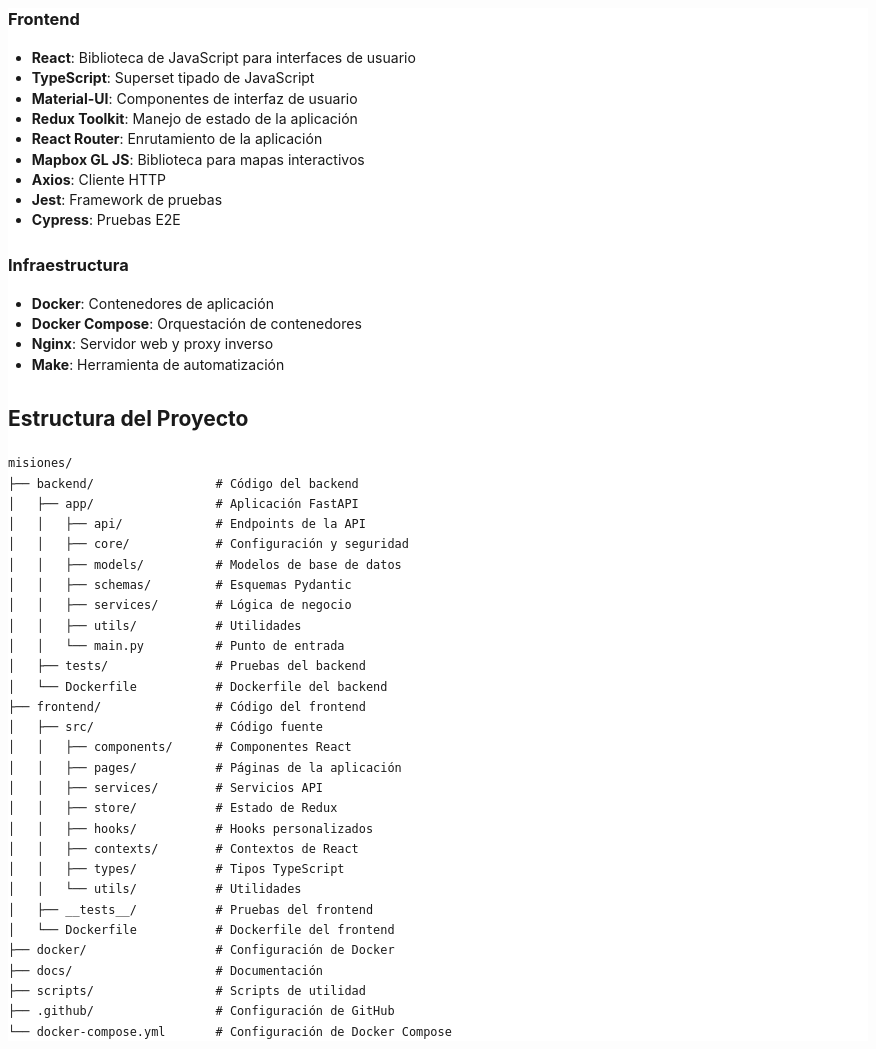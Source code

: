 ### Frontend
- **React**: Biblioteca de JavaScript para interfaces de usuario
- **TypeScript**: Superset tipado de JavaScript
- **Material-UI**: Componentes de interfaz de usuario
- **Redux Toolkit**: Manejo de estado de la aplicación
- **React Router**: Enrutamiento de la aplicación
- **Mapbox GL JS**: Biblioteca para mapas interactivos
- **Axios**: Cliente HTTP
- **Jest**: Framework de pruebas
- **Cypress**: Pruebas E2E

### Infraestructura
- **Docker**: Contenedores de aplicación
- **Docker Compose**: Orquestación de contenedores
- **Nginx**: Servidor web y proxy inverso
- **Make**: Herramienta de automatización

## Estructura del Proyecto

```
misiones/
├── backend/                 # Código del backend
│   ├── app/                 # Aplicación FastAPI
│   │   ├── api/             # Endpoints de la API
│   │   ├── core/            # Configuración y seguridad
│   │   ├── models/          # Modelos de base de datos
│   │   ├── schemas/         # Esquemas Pydantic
│   │   ├── services/        # Lógica de negocio
│   │   ├── utils/           # Utilidades
│   │   └── main.py          # Punto de entrada
│   ├── tests/               # Pruebas del backend
│   └── Dockerfile           # Dockerfile del backend
├── frontend/                # Código del frontend
│   ├── src/                 # Código fuente
│   │   ├── components/      # Componentes React
│   │   ├── pages/           # Páginas de la aplicación
│   │   ├── services/        # Servicios API
│   │   ├── store/           # Estado de Redux
│   │   ├── hooks/           # Hooks personalizados
│   │   ├── contexts/        # Contextos de React
│   │   ├── types/           # Tipos TypeScript
│   │   └── utils/           # Utilidades
│   ├── __tests__/           # Pruebas del frontend
│   └── Dockerfile           # Dockerfile del frontend
├── docker/                  # Configuración de Docker
├── docs/                    # Documentación
├── scripts/                 # Scripts de utilidad
├── .github/                 # Configuración de GitHub
└── docker-compose.yml       # Configuración de Docker Compose
```
